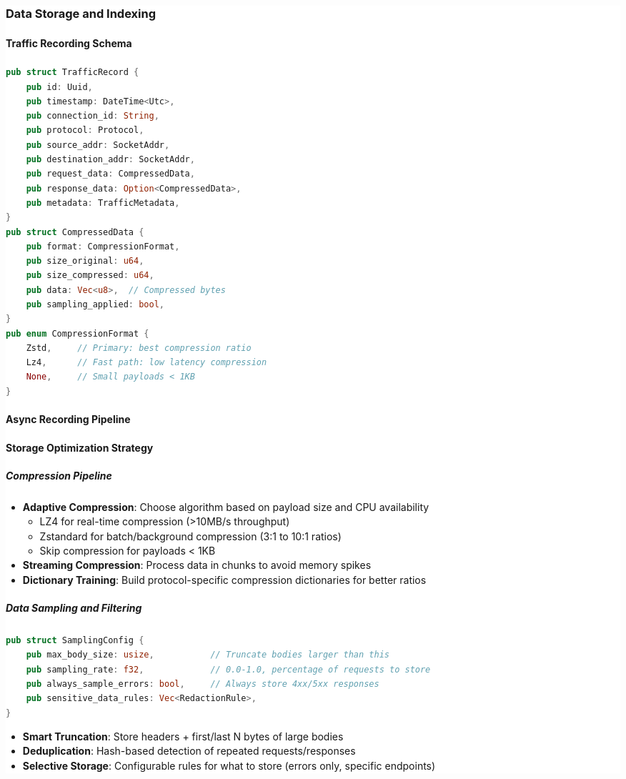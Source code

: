 ### Data Storage and Indexing

#### Traffic Recording Schema
```rust
pub struct TrafficRecord {
    pub id: Uuid,
    pub timestamp: DateTime<Utc>,
    pub connection_id: String,
    pub protocol: Protocol,
    pub source_addr: SocketAddr,
    pub destination_addr: SocketAddr,
    pub request_data: CompressedData,
    pub response_data: Option<CompressedData>,
    pub metadata: TrafficMetadata,
}
pub struct CompressedData {
    pub format: CompressionFormat,
    pub size_original: u64,
    pub size_compressed: u64,
    pub data: Vec<u8>,  // Compressed bytes
    pub sampling_applied: bool,
}
pub enum CompressionFormat {
    Zstd,     // Primary: best compression ratio
    Lz4,      // Fast path: low latency compression
    None,     // Small payloads < 1KB
}
```

#### Async Recording Pipeline

#### Storage Optimization Strategy

##### Compression Pipeline
- **Adaptive Compression**: Choose algorithm based on payload size and CPU availability
  - LZ4 for real-time compression (>10MB/s throughput)
  - Zstandard for batch/background compression (3:1 to 10:1 ratios)
  - Skip compression for payloads < 1KB
- **Streaming Compression**: Process data in chunks to avoid memory spikes
- **Dictionary Training**: Build protocol-specific compression dictionaries for better ratios

##### Data Sampling and Filtering
```rust
pub struct SamplingConfig {
    pub max_body_size: usize,           // Truncate bodies larger than this
    pub sampling_rate: f32,             // 0.0-1.0, percentage of requests to store
    pub always_sample_errors: bool,     // Always store 4xx/5xx responses
    pub sensitive_data_rules: Vec<RedactionRule>,
}
```

- **Smart Truncation**: Store headers + first/last N bytes of large bodies
- **Deduplication**: Hash-based detection of repeated requests/responses
- **Selective Storage**: Configurable rules for what to store (errors only, specific endpoints)
